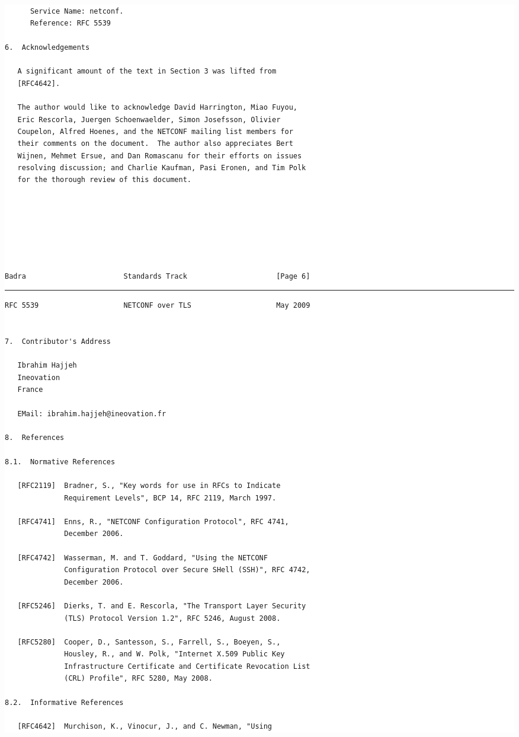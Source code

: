 ``` newpage
      Service Name: netconf.
      Reference: RFC 5539

6.  Acknowledgements

   A significant amount of the text in Section 3 was lifted from
   [RFC4642].

   The author would like to acknowledge David Harrington, Miao Fuyou,
   Eric Rescorla, Juergen Schoenwaelder, Simon Josefsson, Olivier
   Coupelon, Alfred Hoenes, and the NETCONF mailing list members for
   their comments on the document.  The author also appreciates Bert
   Wijnen, Mehmet Ersue, and Dan Romascanu for their efforts on issues
   resolving discussion; and Charlie Kaufman, Pasi Eronen, and Tim Polk
   for the thorough review of this document.







Badra                       Standards Track                     [Page 6]
```

------------------------------------------------------------------------

``` newpage
RFC 5539                    NETCONF over TLS                    May 2009


7.  Contributor's Address

   Ibrahim Hajjeh
   Ineovation
   France

   EMail: ibrahim.hajjeh@ineovation.fr

8.  References

8.1.  Normative References

   [RFC2119]  Bradner, S., "Key words for use in RFCs to Indicate
              Requirement Levels", BCP 14, RFC 2119, March 1997.

   [RFC4741]  Enns, R., "NETCONF Configuration Protocol", RFC 4741,
              December 2006.

   [RFC4742]  Wasserman, M. and T. Goddard, "Using the NETCONF
              Configuration Protocol over Secure SHell (SSH)", RFC 4742,
              December 2006.

   [RFC5246]  Dierks, T. and E. Rescorla, "The Transport Layer Security
              (TLS) Protocol Version 1.2", RFC 5246, August 2008.

   [RFC5280]  Cooper, D., Santesson, S., Farrell, S., Boeyen, S.,
              Housley, R., and W. Polk, "Internet X.509 Public Key
              Infrastructure Certificate and Certificate Revocation List
              (CRL) Profile", RFC 5280, May 2008.

8.2.  Informative References

   [RFC4642]  Murchison, K., Vinocur, J., and C. Newman, "Using
```